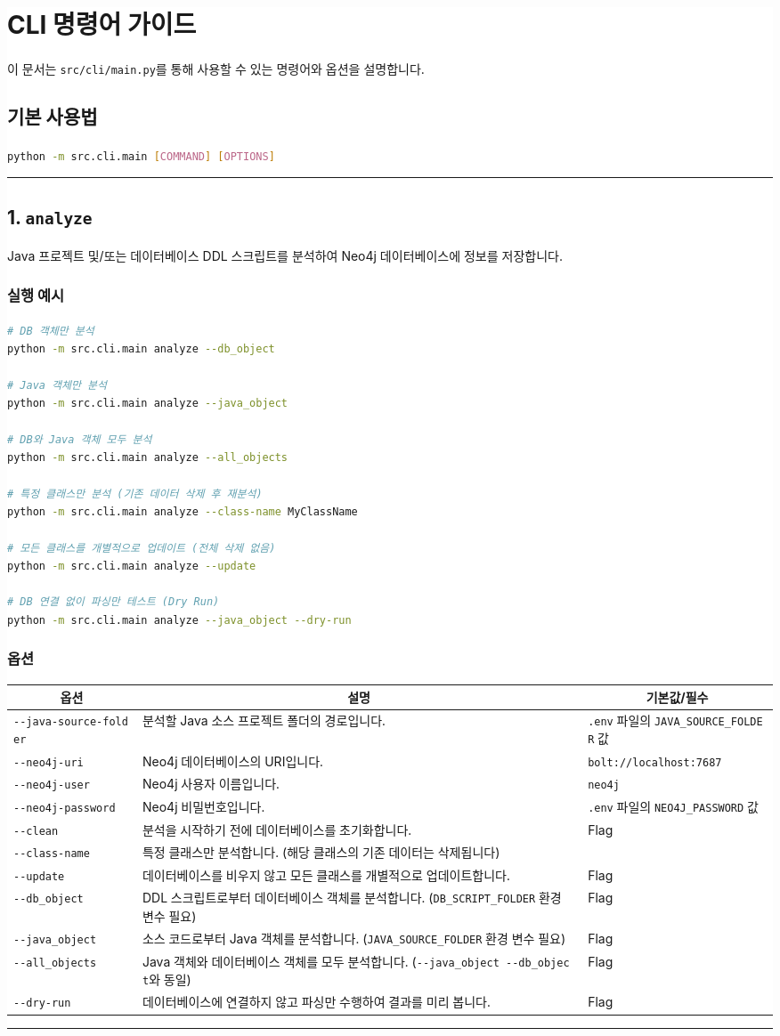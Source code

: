 # CLI 명령어 가이드

이 문서는 `src/cli/main.py`를 통해 사용할 수 있는 명령어와 옵션을 설명합니다.

## 기본 사용법

```bash
python -m src.cli.main [COMMAND] [OPTIONS]
```

---

## 1. `analyze`

Java 프로젝트 및/또는 데이터베이스 DDL 스크립트를 분석하여 Neo4j 데이터베이스에 정보를 저장합니다.

### 실행 예시

```bash
# DB 객체만 분석
python -m src.cli.main analyze --db_object

# Java 객체만 분석
python -m src.cli.main analyze --java_object

# DB와 Java 객체 모두 분석
python -m src.cli.main analyze --all_objects

# 특정 클래스만 분석 (기존 데이터 삭제 후 재분석)
python -m src.cli.main analyze --class-name MyClassName

# 모든 클래스를 개별적으로 업데이트 (전체 삭제 없음)
python -m src.cli.main analyze --update

# DB 연결 없이 파싱만 테스트 (Dry Run)
python -m src.cli.main analyze --java_object --dry-run
```

### 옵션

| 옵션 | 설명 | 기본값/필수 |
| --- | --- | --- |
| `--java-source-folder` | 분석할 Java 소스 프로젝트 폴더의 경로입니다. | `.env` 파일의 `JAVA_SOURCE_FOLDER` 값 |
| `--neo4j-uri` | Neo4j 데이터베이스의 URI입니다. | `bolt://localhost:7687` |
| `--neo4j-user` | Neo4j 사용자 이름입니다. | `neo4j` |
| `--neo4j-password` | Neo4j 비밀번호입니다. | `.env` 파일의 `NEO4J_PASSWORD` 값 |
| `--clean` | 분석을 시작하기 전에 데이터베이스를 초기화합니다. | Flag |
| `--class-name` | 특정 클래스만 분석합니다. (해당 클래스의 기존 데이터는 삭제됩니다) | |
| `--update` | 데이터베이스를 비우지 않고 모든 클래스를 개별적으로 업데이트합니다. | Flag |
| `--db_object` | DDL 스크립트로부터 데이터베이스 객체를 분석합니다. (`DB_SCRIPT_FOLDER` 환경 변수 필요) | Flag |
| `--java_object` | 소스 코드로부터 Java 객체를 분석합니다. (`JAVA_SOURCE_FOLDER` 환경 변수 필요) | Flag |
| `--all_objects` | Java 객체와 데이터베이스 객체를 모두 분석합니다. (`--java_object --db_object`와 동일) | Flag |
| `--dry-run` | 데이터베이스에 연결하지 않고 파싱만 수행하여 결과를 미리 봅니다. | Flag |

---
